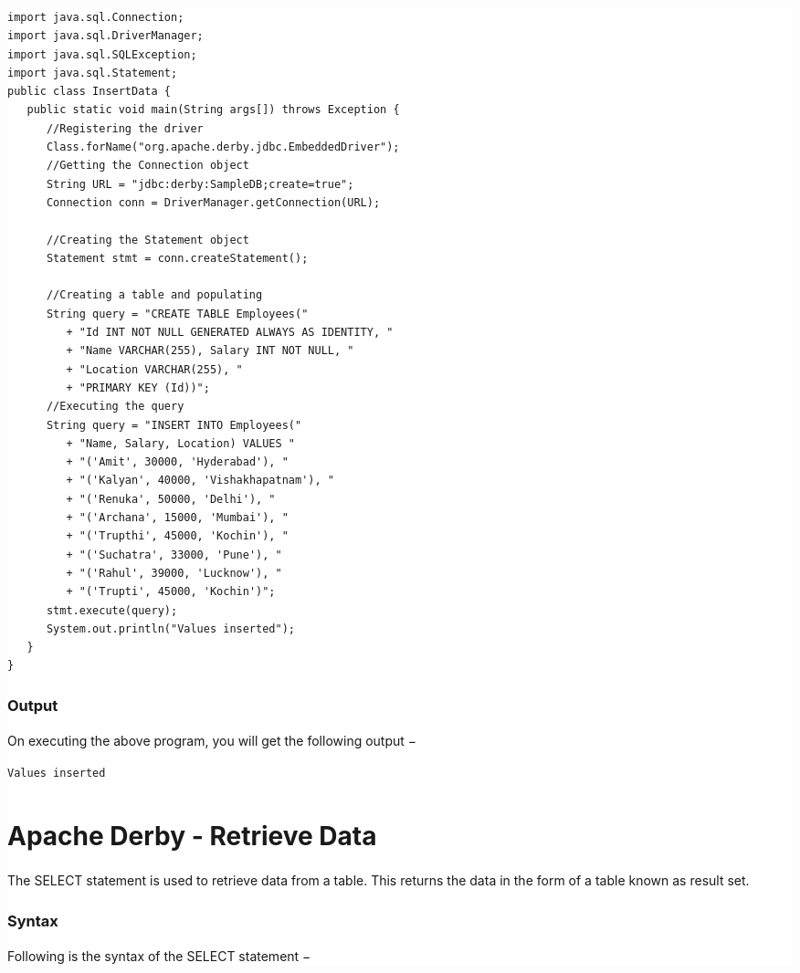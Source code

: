 ```
import java.sql.Connection;
import java.sql.DriverManager;
import java.sql.SQLException;
import java.sql.Statement;
public class InsertData {
   public static void main(String args[]) throws Exception {
      //Registering the driver
      Class.forName("org.apache.derby.jdbc.EmbeddedDriver");
      //Getting the Connection object
      String URL = "jdbc:derby:SampleDB;create=true";
      Connection conn = DriverManager.getConnection(URL);

      //Creating the Statement object
      Statement stmt = conn.createStatement();

      //Creating a table and populating
      String query = "CREATE TABLE Employees("
         + "Id INT NOT NULL GENERATED ALWAYS AS IDENTITY, "
         + "Name VARCHAR(255), Salary INT NOT NULL, "
         + "Location VARCHAR(255), "
         + "PRIMARY KEY (Id))";
      //Executing the query
      String query = "INSERT INTO Employees("
         + "Name, Salary, Location) VALUES "
         + "('Amit', 30000, 'Hyderabad'), "
         + "('Kalyan', 40000, 'Vishakhapatnam'), "
         + "('Renuka', 50000, 'Delhi'), "
         + "('Archana', 15000, 'Mumbai'), "
         + "('Trupthi', 45000, 'Kochin'), "
         + "('Suchatra', 33000, 'Pune'), "
         + "('Rahul', 39000, 'Lucknow'), "
         + "('Trupti', 45000, 'Kochin')";
      stmt.execute(query);
      System.out.println("Values inserted");
   }
}
```
### Output
On executing the above program, you will get the following output −

```
Values inserted
```
# Apache Derby - Retrieve Data
The SELECT statement is used to retrieve data from a table. This returns the data in the form of a table known as result set.

### Syntax
Following is the syntax of the SELECT statement −
